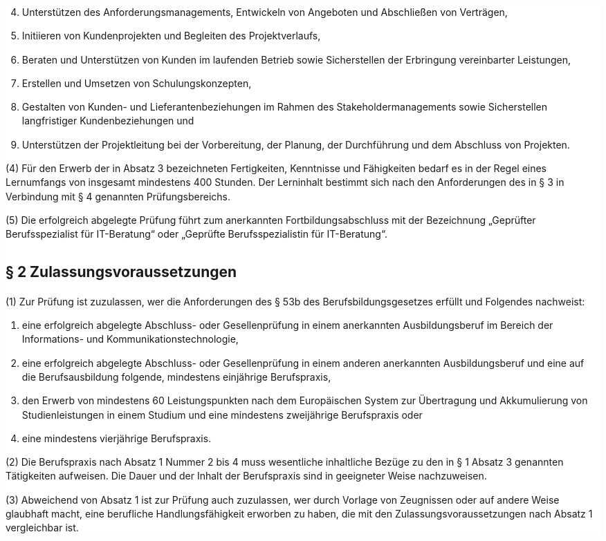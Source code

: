 4.  Unterstützen des Anforderungsmanagements, Entwickeln von Angeboten und Abschließen von Verträgen,


5.  Initiieren von Kundenprojekten und Begleiten des Projektverlaufs,


6.  Beraten und Unterstützen von Kunden im laufenden Betrieb sowie Sicherstellen der Erbringung vereinbarter Leistungen,


7.  Erstellen und Umsetzen von Schulungskonzepten,


8.  Gestalten von Kunden- und Lieferantenbeziehungen im Rahmen des Stakeholdermanagements sowie Sicherstellen langfristiger Kundenbeziehungen und


9.  Unterstützen der Projektleitung bei der Vorbereitung, der Planung, der Durchführung und dem Abschluss von Projekten.




(4) Für den Erwerb der in Absatz 3 bezeichneten Fertigkeiten, Kenntnisse und Fähigkeiten bedarf es in der Regel eines Lernumfangs von insgesamt mindestens 400 Stunden. Der Lerninhalt bestimmt sich nach den Anforderungen des in § 3 in Verbindung mit § 4 genannten Prüfungsbereichs.

(5) Die erfolgreich abgelegte Prüfung führt zum anerkannten Fortbildungsabschluss mit der Bezeichnung „Geprüfter Berufsspezialist für IT-Beratung“ oder „Geprüfte Berufsspezialistin für IT-Beratung“.


## § 2 Zulassungsvoraussetzungen

(1) Zur Prüfung ist zuzulassen, wer die Anforderungen des § 53b des Berufsbildungsgesetzes erfüllt und Folgendes nachweist:

1.  eine erfolgreich abgelegte Abschluss- oder Gesellenprüfung in einem anerkannten Ausbildungsberuf im Bereich der Informations- und Kommunikationstechnologie,


2.  eine erfolgreich abgelegte Abschluss- oder Gesellenprüfung in einem anderen anerkannten Ausbildungsberuf und eine auf die Berufsausbildung folgende, mindestens einjährige Berufspraxis,


3.  den Erwerb von mindestens 60 Leistungspunkten nach dem Europäischen System zur Übertragung und Akkumulierung von Studienleistungen in einem Studium und eine mindestens zweijährige Berufspraxis oder


4.  eine mindestens vierjährige Berufspraxis.




(2) Die Berufspraxis nach Absatz 1 Nummer 2 bis 4 muss wesentliche inhaltliche Bezüge zu den in § 1 Absatz 3 genannten Tätigkeiten aufweisen. Die Dauer und der Inhalt der Berufspraxis sind in geeigneter Weise nachzuweisen.

(3) Abweichend von Absatz 1 ist zur Prüfung auch zuzulassen, wer durch Vorlage von Zeugnissen oder auf andere Weise glaubhaft macht, eine berufliche Handlungsfähigkeit erworben zu haben, die mit den Zulassungsvoraussetzungen nach Absatz 1 vergleichbar ist.

